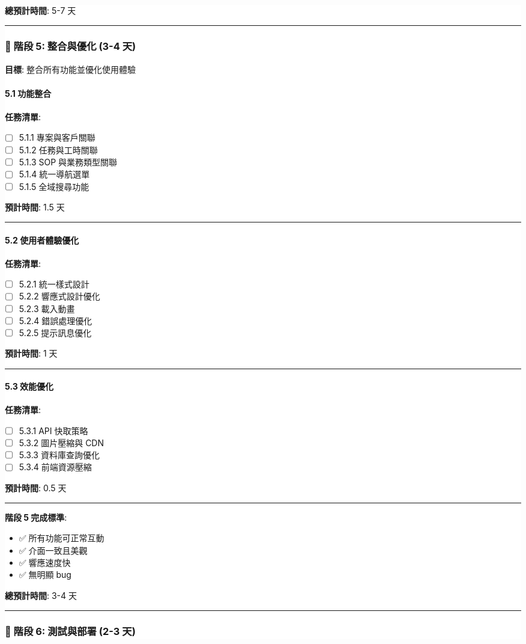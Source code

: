 **總預計時間**: 5-7 天

---

### 🔷 階段 5: 整合與優化 (3-4 天)

**目標**: 整合所有功能並優化使用體驗

#### 5.1 功能整合

**任務清單**:
- [ ] 5.1.1 專案與客戶關聯
- [ ] 5.1.2 任務與工時關聯
- [ ] 5.1.3 SOP 與業務類型關聯
- [ ] 5.1.4 統一導航選單
- [ ] 5.1.5 全域搜尋功能

**預計時間**: 1.5 天

---

#### 5.2 使用者體驗優化

**任務清單**:
- [ ] 5.2.1 統一樣式設計
- [ ] 5.2.2 響應式設計優化
- [ ] 5.2.3 載入動畫
- [ ] 5.2.4 錯誤處理優化
- [ ] 5.2.5 提示訊息優化

**預計時間**: 1 天

---

#### 5.3 效能優化

**任務清單**:
- [ ] 5.3.1 API 快取策略
- [ ] 5.3.2 圖片壓縮與 CDN
- [ ] 5.3.3 資料庫查詢優化
- [ ] 5.3.4 前端資源壓縮

**預計時間**: 0.5 天

---

**階段 5 完成標準**:
- ✅ 所有功能可正常互動
- ✅ 介面一致且美觀
- ✅ 響應速度快
- ✅ 無明顯 bug

**總預計時間**: 3-4 天

---

### 🔷 階段 6: 測試與部署 (2-3 天)
